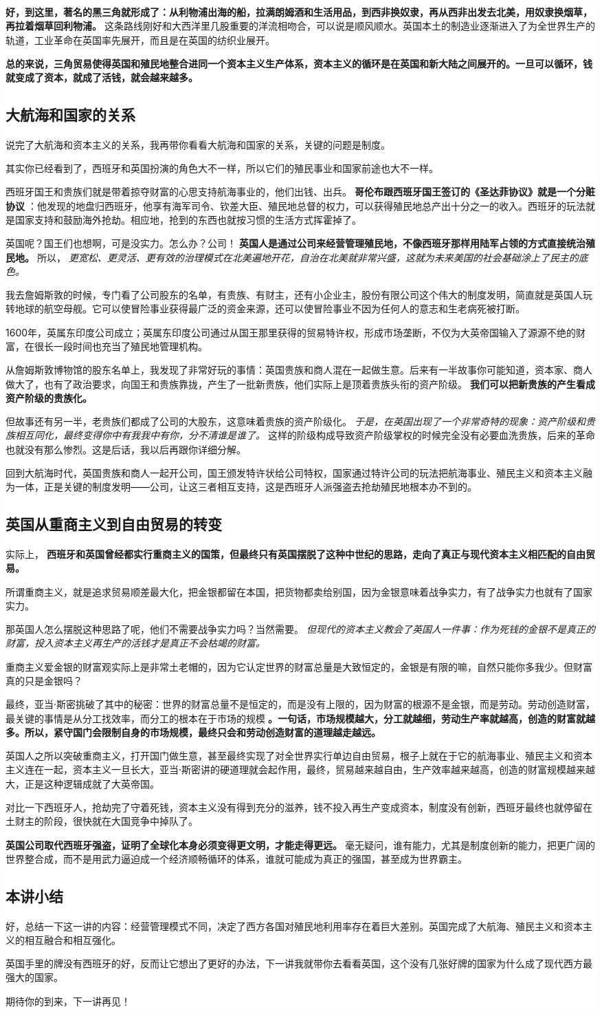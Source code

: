  **好，到这里，著名的黑三角就形成了：从利物浦出海的船，拉满朗姆酒和生活用品，到西非换奴隶，再从西非出发去北美，用奴隶换烟草，再拉着烟草回利物浦。** 这条路线刚好和大西洋里几股重要的洋流相吻合，可以说是顺风顺水。英国本土的制造业逐渐进入了为全世界生产的轨道，工业革命在英国率先展开，而且是在英国的纺织业展开。

 **总的来说，三角贸易使得英国和殖民地整合进同一个资本主义生产体系，资本主义的循环是在英国和新大陆之间展开的。一旦可以循环，钱就变成了资本，就成了活钱，就会越来越多。**

## 大航海和国家的关系

说完了大航海和资本主义的关系，我再带你看看大航海和国家的关系，关键的问题是制度。

其实你已经看到了，西班牙和英国扮演的角色大不一样，所以它们的殖民事业和国家前途也大不一样。

西班牙国王和贵族们就是带着掠夺财富的心思支持航海事业的，他们出钱、出兵。 **哥伦布跟西班牙国王签订的《圣达菲协议》就是一个分赃协议** ：他发现的地盘归西班牙，他享有海军司令、钦差大臣、殖民地总督的权力，可以获得殖民地总产出十分之一的收入。西班牙的玩法就是国家支持和鼓励海外抢劫。相应地，抢到的东西也就按习惯的生活方式挥霍掉了。

英国呢？国王们也想啊，可是没实力。怎么办？公司！ **英国人是通过公司来经营管理殖民地，不像西班牙那样用陆军占领的方式直接统治殖民地。** 所以， *更宽松、更灵活、更有效的治理模式在北美遍地开花，自治在北美就非常兴盛，这就为未来美国的社会基础涂上了民主的底色。*

我去詹姆斯敦的时候，专门看了公司股东的名单，有贵族、有财主，还有小企业主，股份有限公司这个伟大的制度发明，简直就是英国人玩转地球的航空母舰。它可以使冒险事业获得最广泛的资金来源，还可以使冒险事业不因为任何人的意志和生老病死被打断。

1600年，英属东印度公司成立；英属东印度公司通过从国王那里获得的贸易特许权，形成市场垄断，不仅为大英帝国输入了源源不绝的财富，在很长一段时间也充当了殖民地管理机构。

从詹姆斯敦博物馆的股东名单上，我发现了非常好玩的事情：英国贵族和商人混在一起做生意。后来有一半故事你可能知道，资本家、商人做大了，也有了政治要求，向国王和贵族靠拢，产生了一批新贵族，他们实际上是顶着贵族头衔的资产阶级。 **我们可以把新贵族的产生看成资产阶级的贵族化。**

但故事还有另一半，老贵族们都成了公司的大股东，这意味着贵族的资产阶级化。 *于是，在英国出现了一个非常奇特的现象：资产阶级和贵族相互同化，最终变得你中有我我中有你，分不清谁是谁了。* 这样的阶级构成导致资产阶级掌权的时候完全没有必要血洗贵族，后来的革命也就没有那么惨烈。这是后话，我以后再跟你详细分解。

回到大航海时代，英国贵族和商人一起开公司，国王颁发特许状给公司特权，国家通过特许公司的玩法把航海事业、殖民主义和资本主义融为一体，正是关键的制度发明——公司，让这三者相互支持，这是西班牙人派强盗去抢劫殖民地根本办不到的。

## 英国从重商主义到自由贸易的转变

实际上， **西班牙和英国曾经都实行重商主义的国策，但最终只有英国摆脱了这种中世纪的思路，走向了真正与现代资本主义相匹配的自由贸易。**

所谓重商主义，就是追求贸易顺差最大化，把金银都留在本国，把货物都卖给别国，因为金银意味着战争实力，有了战争实力也就有了国家实力。

那英国人怎么摆脱这种思路了呢，他们不需要战争实力吗？当然需要。 *但现代的资本主义教会了英国人一件事：作为死钱的金银不是真正的财富，投入资本主义再生产的活钱才是真正不会枯竭的财富。*

重商主义爱金银的财富观实际上是非常土老帽的，因为它认定世界的财富总量是大致恒定的，金银是有限的嘛，自然只能你多我少。但财富真的只是金银吗？

最终，亚当·斯密挑破了其中的秘密：世界的财富总量不是恒定的，而是没有上限的，因为财富的根源不是金银，而是劳动。劳动创造财富，最关键的事情是从分工找效率，而分工的根本在于市场的规模 **。一句话，市场规模越大，分工就越细，劳动生产率就越高，创造的财富就越多。所以，紧守国门会限制自身的市场规模，最终只会和劳动创造财富的道理越走越远。**

英国人之所以突破重商主义，打开国门做生意，甚至最终实现了对全世界实行单边自由贸易，根子上就在于它的航海事业、殖民主义和资本主义连在一起，资本主义一旦长大，亚当·斯密讲的硬道理就会起作用，最终，贸易越来越自由，生产效率越来越高，创造的财富规模越来越大，正是这种逻辑成就了大英帝国。

对比一下西班牙人，抢劫完了守着死钱，资本主义没有得到充分的滋养，钱不投入再生产变成资本，制度没有创新，西班牙最终也就停留在土财主的阶段，很快就在大国竞争中掉队了。

 **英国公司取代西班牙强盗，证明了全球化本身必须变得更文明，才能走得更远。** 毫无疑问，谁有能力，尤其是制度创新的能力，把更广阔的世界整合成，而不是用武力逼迫成一个经济顺畅循环的体系，谁就可能成为真正的强国，甚至成为世界霸主。

## 本讲小结

好，总结一下这一讲的内容：经营管理模式不同，决定了西方各国对殖民地利用率存在着巨大差别。英国完成了大航海、殖民主义和资本主义的相互融合和相互强化。

英国手里的牌没有西班牙的好，反而让它想出了更好的办法，下一讲我就带你去看看英国，这个没有几张好牌的国家为什么成了现代西方最强大的国家。

期待你的到来，下一讲再见！

